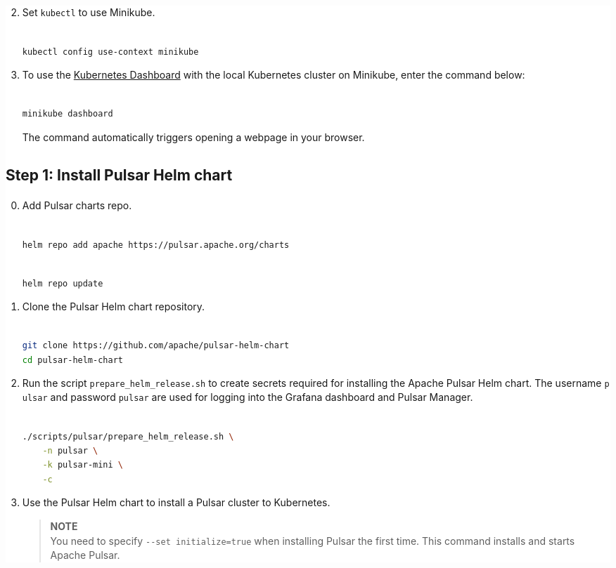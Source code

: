 2. Set `kubectl` to use Minikube.

    ```bash
    
    kubectl config use-context minikube
    
    ```

3. To use the [Kubernetes Dashboard](https://kubernetes.io/docs/tasks/access-application-cluster/web-ui-dashboard/) with the local Kubernetes cluster on Minikube, enter the command below:

    ```bash
    
    minikube dashboard
    
    ```

    The command automatically triggers opening a webpage in your browser. 

## Step 1: Install Pulsar Helm chart

0. Add Pulsar charts repo.

    ```bash
    
    helm repo add apache https://pulsar.apache.org/charts
    
    ```

    ```bash
    
    helm repo update
    
    ```

1. Clone the Pulsar Helm chart repository.

    ```bash
    
    git clone https://github.com/apache/pulsar-helm-chart
    cd pulsar-helm-chart
    
    ```

2. Run the script `prepare_helm_release.sh` to create secrets required for installing the Apache Pulsar Helm chart. The username `pulsar` and password `pulsar` are used for logging into the Grafana dashboard and Pulsar Manager.

    ```bash
    
    ./scripts/pulsar/prepare_helm_release.sh \
        -n pulsar \
        -k pulsar-mini \
        -c
    
    ```

3. Use the Pulsar Helm chart to install a Pulsar cluster to Kubernetes.

   > **NOTE**  
   > You need to specify `--set initialize=true` when installing Pulsar the first time. This command installs and starts Apache Pulsar.
